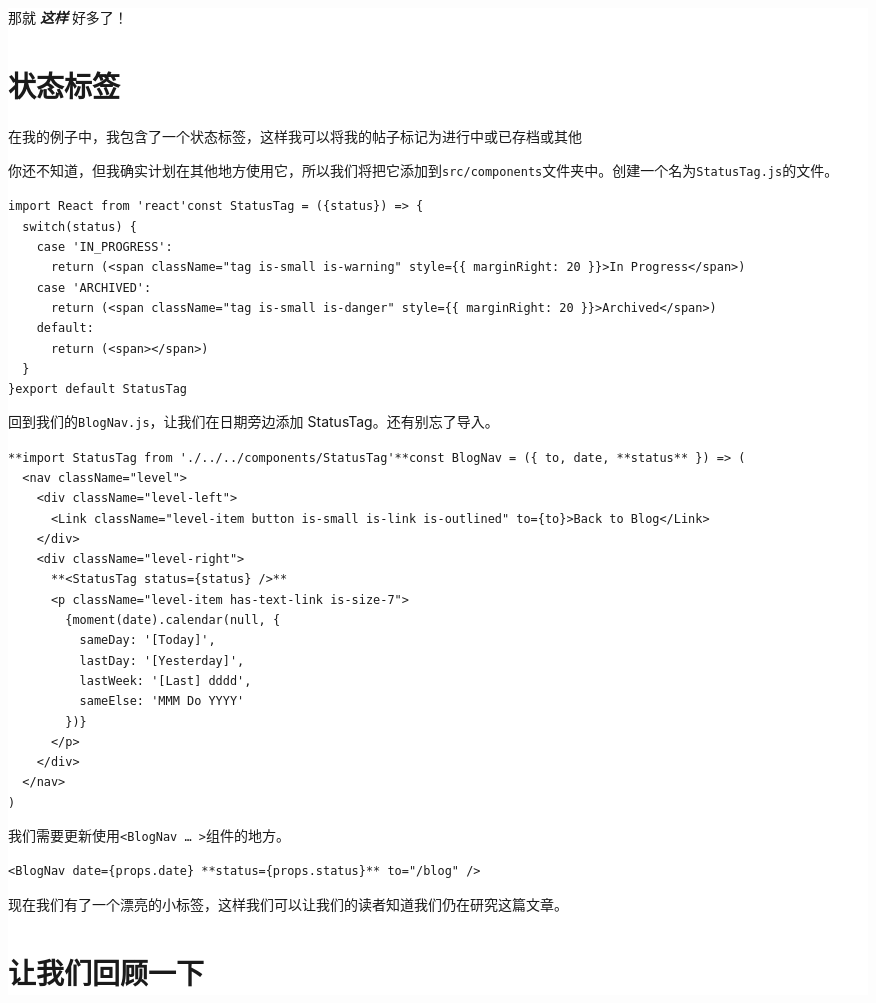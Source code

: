 那就 ***这样*** 好多了！

# 状态标签

在我的例子中，我包含了一个状态标签，这样我可以将我的帖子标记为进行中或已存档或其他

你还不知道，但我确实计划在其他地方使用它，所以我们将把它添加到`src/components`文件夹中。创建一个名为`StatusTag.js`的文件。

```
import React from 'react'const StatusTag = ({status}) => {
  switch(status) {
    case 'IN_PROGRESS':
      return (<span className="tag is-small is-warning" style={{ marginRight: 20 }}>In Progress</span>)
    case 'ARCHIVED':
      return (<span className="tag is-small is-danger" style={{ marginRight: 20 }}>Archived</span>)
    default:
      return (<span></span>)
  }
}export default StatusTag
```

回到我们的`BlogNav.js`，让我们在日期旁边添加 StatusTag。还有别忘了导入。

```
**import StatusTag from './../../components/StatusTag'**const BlogNav = ({ to, date, **status** }) => (
  <nav className="level">
    <div className="level-left">
      <Link className="level-item button is-small is-link is-outlined" to={to}>Back to Blog</Link>
    </div>
    <div className="level-right">
      **<StatusTag status={status} />**
      <p className="level-item has-text-link is-size-7">
        {moment(date).calendar(null, {
          sameDay: '[Today]',
          lastDay: '[Yesterday]',
          lastWeek: '[Last] dddd',
          sameElse: 'MMM Do YYYY'
        })}
      </p>
    </div>
  </nav>
)
```

我们需要更新使用`<BlogNav … >`组件的地方。

```
<BlogNav date={props.date} **status={props.status}** to="/blog" />
```

现在我们有了一个漂亮的小标签，这样我们可以让我们的读者知道我们仍在研究这篇文章。

# 让我们回顾一下
